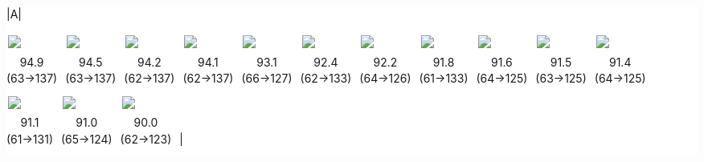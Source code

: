 |A|<div style="display:inline-block;margin-right:10px"><figure style="margin:2px"><img src="https://llas-1315296209.cos.ap-shanghai.myqcloud.com/card-avatar/3鸟.jpg" width="80"></figure><figcaption style="text-align: center;margin-bottom:10px">94.9<br>(63→137)</figcaption></div><div style="display:inline-block;margin-right:10px"><figure style="margin:2px"><img src="https://llas-1315296209.cos.ap-shanghai.myqcloud.com/card-avatar/2林.jpg" width="80"></figure><figcaption style="text-align: center;margin-bottom:10px">94.5<br>(63→137)</figcaption></div><div style="display:inline-block;margin-right:10px"><figure style="margin:2px"><img src="https://llas-1315296209.cos.ap-shanghai.myqcloud.com/card-avatar/3璃.jpg" width="80"></figure><figcaption style="text-align: center;margin-bottom:10px">94.2<br>(62→137)</figcaption></div><div style="display:inline-block;margin-right:10px"><figure style="margin:2px"><img src="https://llas-1315296209.cos.ap-shanghai.myqcloud.com/card-avatar/舞会海.jpg" width="80"></figure><figcaption style="text-align: center;margin-bottom:10px">94.1<br>(62→137)</figcaption></div><div style="display:inline-block;margin-right:10px"><figure style="margin:2px"><img src="https://llas-1315296209.cos.ap-shanghai.myqcloud.com/card-avatar/3丸.jpg" width="80"></figure><figcaption style="text-align: center;margin-bottom:10px">93.1<br>(66→127)</figcaption></div><div style="display:inline-block;margin-right:10px"><figure style="margin:2px"><img src="https://llas-1315296209.cos.ap-shanghai.myqcloud.com/card-avatar/p善.jpg" width="80"></figure><figcaption style="text-align: center;margin-bottom:10px">92.4<br>(62→133)</figcaption></div><div style="display:inline-block;margin-right:10px"><figure style="margin:2px"><img src="https://llas-1315296209.cos.ap-shanghai.myqcloud.com/card-avatar/p鸟.jpg" width="80"></figure><figcaption style="text-align: center;margin-bottom:10px">92.2<br>(64→126)</figcaption></div><div style="display:inline-block;margin-right:10px"><figure style="margin:2px"><img src="https://llas-1315296209.cos.ap-shanghai.myqcloud.com/card-avatar/2鞠.jpg" width="80"></figure><figcaption style="text-align: center;margin-bottom:10px">91.8<br>(61→133)</figcaption></div><div style="display:inline-block;margin-right:10px"><figure style="margin:2px"><img src="https://llas-1315296209.cos.ap-shanghai.myqcloud.com/card-avatar/3钟.jpg" width="80"></figure><figcaption style="text-align: center;margin-bottom:10px">91.6<br>(64→125)</figcaption></div><div style="display:inline-block;margin-right:10px"><figure style="margin:2px"><img src="https://llas-1315296209.cos.ap-shanghai.myqcloud.com/card-avatar/p鞠.jpg" width="80"></figure><figcaption style="text-align: center;margin-bottom:10px">91.5<br>(63→125)</figcaption></div><div style="display:inline-block;margin-right:10px"><figure style="margin:2px"><img src="https://llas-1315296209.cos.ap-shanghai.myqcloud.com/card-avatar/p姬.jpg" width="80"></figure><figcaption style="text-align: center;margin-bottom:10px">91.4<br>(64→125)</figcaption></div><div style="display:inline-block;margin-right:10px"><figure style="margin:2px"><img src="https://llas-1315296209.cos.ap-shanghai.myqcloud.com/card-avatar/消防黛.jpg" width="80"></figure><figcaption style="text-align: center;margin-bottom:10px">91.1<br>(61→131)</figcaption></div><div style="display:inline-block;margin-right:10px"><figure style="margin:2px"><img src="https://llas-1315296209.cos.ap-shanghai.myqcloud.com/card-avatar/3妮.jpg" width="80"></figure><figcaption style="text-align: center;margin-bottom:10px">91.0<br>(65→124)</figcaption></div><div style="display:inline-block;margin-right:10px"><figure style="margin:2px"><img src="https://llas-1315296209.cos.ap-shanghai.myqcloud.com/card-avatar/2菜.jpg" width="80"></figure><figcaption style="text-align: center;margin-bottom:10px">90.0<br>(62→123)</figcaption></div>|